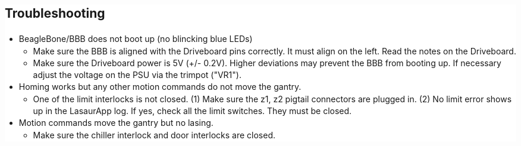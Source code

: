 
Troubleshooting
----------------

- BeagleBone/BBB does not boot up (no blincking blue LEDs)
  - Make sure the BBB is aligned with the Driveboard pins correctly. It must align on the left. Read the notes on the Driveboard.
  - Make sure the Driveboard power is 5V (+/- 0.2V). Higher deviations may prevent the BBB from booting up. If necessary adjust the voltage on the PSU via the trimpot ("VR1").
- Homing works but any other motion commands do not move the gantry.
  - One of the limit interlocks is not closed. (1) Make sure the z1, z2 pigtail connectors are plugged in. (2) No limit error shows up in the LasaurApp log. If yes, check all the limit switches. They must be closed.
- Motion commands move the gantry but no lasing.
  - Make sure the chiller interlock and door interlocks are closed.


 
